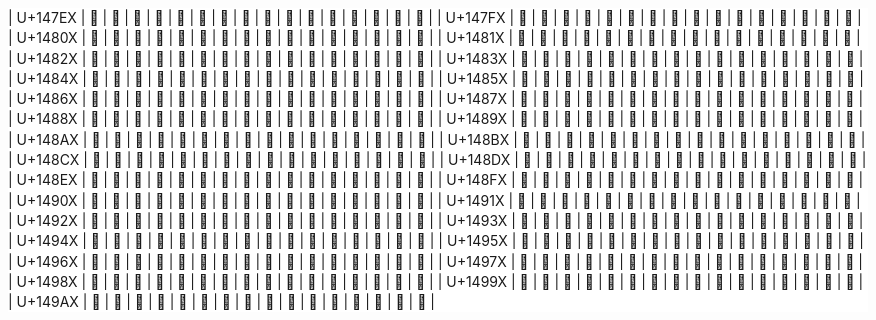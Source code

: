 | U+147EX | &#x147E0; | &#x147E1; | &#x147E2; | &#x147E3; | &#x147E4; | &#x147E5; | &#x147E6; | &#x147E7; | &#x147E8; | &#x147E9; | &#x147EA; | &#x147EB; | &#x147EC; | &#x147ED; | &#x147EE; | &#x147EF; |
| U+147FX | &#x147F0; | &#x147F1; | &#x147F2; | &#x147F3; | &#x147F4; | &#x147F5; | &#x147F6; | &#x147F7; | &#x147F8; | &#x147F9; | &#x147FA; | &#x147FB; | &#x147FC; | &#x147FD; | &#x147FE; | &#x147FF; |
| U+1480X | &#x14800; | &#x14801; | &#x14802; | &#x14803; | &#x14804; | &#x14805; | &#x14806; | &#x14807; | &#x14808; | &#x14809; | &#x1480A; | &#x1480B; | &#x1480C; | &#x1480D; | &#x1480E; | &#x1480F; |
| U+1481X | &#x14810; | &#x14811; | &#x14812; | &#x14813; | &#x14814; | &#x14815; | &#x14816; | &#x14817; | &#x14818; | &#x14819; | &#x1481A; | &#x1481B; | &#x1481C; | &#x1481D; | &#x1481E; | &#x1481F; |
| U+1482X | &#x14820; | &#x14821; | &#x14822; | &#x14823; | &#x14824; | &#x14825; | &#x14826; | &#x14827; | &#x14828; | &#x14829; | &#x1482A; | &#x1482B; | &#x1482C; | &#x1482D; | &#x1482E; | &#x1482F; |
| U+1483X | &#x14830; | &#x14831; | &#x14832; | &#x14833; | &#x14834; | &#x14835; | &#x14836; | &#x14837; | &#x14838; | &#x14839; | &#x1483A; | &#x1483B; | &#x1483C; | &#x1483D; | &#x1483E; | &#x1483F; |
| U+1484X | &#x14840; | &#x14841; | &#x14842; | &#x14843; | &#x14844; | &#x14845; | &#x14846; | &#x14847; | &#x14848; | &#x14849; | &#x1484A; | &#x1484B; | &#x1484C; | &#x1484D; | &#x1484E; | &#x1484F; |
| U+1485X | &#x14850; | &#x14851; | &#x14852; | &#x14853; | &#x14854; | &#x14855; | &#x14856; | &#x14857; | &#x14858; | &#x14859; | &#x1485A; | &#x1485B; | &#x1485C; | &#x1485D; | &#x1485E; | &#x1485F; |
| U+1486X | &#x14860; | &#x14861; | &#x14862; | &#x14863; | &#x14864; | &#x14865; | &#x14866; | &#x14867; | &#x14868; | &#x14869; | &#x1486A; | &#x1486B; | &#x1486C; | &#x1486D; | &#x1486E; | &#x1486F; |
| U+1487X | &#x14870; | &#x14871; | &#x14872; | &#x14873; | &#x14874; | &#x14875; | &#x14876; | &#x14877; | &#x14878; | &#x14879; | &#x1487A; | &#x1487B; | &#x1487C; | &#x1487D; | &#x1487E; | &#x1487F; |
| U+1488X | &#x14880; | &#x14881; | &#x14882; | &#x14883; | &#x14884; | &#x14885; | &#x14886; | &#x14887; | &#x14888; | &#x14889; | &#x1488A; | &#x1488B; | &#x1488C; | &#x1488D; | &#x1488E; | &#x1488F; |
| U+1489X | &#x14890; | &#x14891; | &#x14892; | &#x14893; | &#x14894; | &#x14895; | &#x14896; | &#x14897; | &#x14898; | &#x14899; | &#x1489A; | &#x1489B; | &#x1489C; | &#x1489D; | &#x1489E; | &#x1489F; |
| U+148AX | &#x148A0; | &#x148A1; | &#x148A2; | &#x148A3; | &#x148A4; | &#x148A5; | &#x148A6; | &#x148A7; | &#x148A8; | &#x148A9; | &#x148AA; | &#x148AB; | &#x148AC; | &#x148AD; | &#x148AE; | &#x148AF; |
| U+148BX | &#x148B0; | &#x148B1; | &#x148B2; | &#x148B3; | &#x148B4; | &#x148B5; | &#x148B6; | &#x148B7; | &#x148B8; | &#x148B9; | &#x148BA; | &#x148BB; | &#x148BC; | &#x148BD; | &#x148BE; | &#x148BF; |
| U+148CX | &#x148C0; | &#x148C1; | &#x148C2; | &#x148C3; | &#x148C4; | &#x148C5; | &#x148C6; | &#x148C7; | &#x148C8; | &#x148C9; | &#x148CA; | &#x148CB; | &#x148CC; | &#x148CD; | &#x148CE; | &#x148CF; |
| U+148DX | &#x148D0; | &#x148D1; | &#x148D2; | &#x148D3; | &#x148D4; | &#x148D5; | &#x148D6; | &#x148D7; | &#x148D8; | &#x148D9; | &#x148DA; | &#x148DB; | &#x148DC; | &#x148DD; | &#x148DE; | &#x148DF; |
| U+148EX | &#x148E0; | &#x148E1; | &#x148E2; | &#x148E3; | &#x148E4; | &#x148E5; | &#x148E6; | &#x148E7; | &#x148E8; | &#x148E9; | &#x148EA; | &#x148EB; | &#x148EC; | &#x148ED; | &#x148EE; | &#x148EF; |
| U+148FX | &#x148F0; | &#x148F1; | &#x148F2; | &#x148F3; | &#x148F4; | &#x148F5; | &#x148F6; | &#x148F7; | &#x148F8; | &#x148F9; | &#x148FA; | &#x148FB; | &#x148FC; | &#x148FD; | &#x148FE; | &#x148FF; |
| U+1490X | &#x14900; | &#x14901; | &#x14902; | &#x14903; | &#x14904; | &#x14905; | &#x14906; | &#x14907; | &#x14908; | &#x14909; | &#x1490A; | &#x1490B; | &#x1490C; | &#x1490D; | &#x1490E; | &#x1490F; |
| U+1491X | &#x14910; | &#x14911; | &#x14912; | &#x14913; | &#x14914; | &#x14915; | &#x14916; | &#x14917; | &#x14918; | &#x14919; | &#x1491A; | &#x1491B; | &#x1491C; | &#x1491D; | &#x1491E; | &#x1491F; |
| U+1492X | &#x14920; | &#x14921; | &#x14922; | &#x14923; | &#x14924; | &#x14925; | &#x14926; | &#x14927; | &#x14928; | &#x14929; | &#x1492A; | &#x1492B; | &#x1492C; | &#x1492D; | &#x1492E; | &#x1492F; |
| U+1493X | &#x14930; | &#x14931; | &#x14932; | &#x14933; | &#x14934; | &#x14935; | &#x14936; | &#x14937; | &#x14938; | &#x14939; | &#x1493A; | &#x1493B; | &#x1493C; | &#x1493D; | &#x1493E; | &#x1493F; |
| U+1494X | &#x14940; | &#x14941; | &#x14942; | &#x14943; | &#x14944; | &#x14945; | &#x14946; | &#x14947; | &#x14948; | &#x14949; | &#x1494A; | &#x1494B; | &#x1494C; | &#x1494D; | &#x1494E; | &#x1494F; |
| U+1495X | &#x14950; | &#x14951; | &#x14952; | &#x14953; | &#x14954; | &#x14955; | &#x14956; | &#x14957; | &#x14958; | &#x14959; | &#x1495A; | &#x1495B; | &#x1495C; | &#x1495D; | &#x1495E; | &#x1495F; |
| U+1496X | &#x14960; | &#x14961; | &#x14962; | &#x14963; | &#x14964; | &#x14965; | &#x14966; | &#x14967; | &#x14968; | &#x14969; | &#x1496A; | &#x1496B; | &#x1496C; | &#x1496D; | &#x1496E; | &#x1496F; |
| U+1497X | &#x14970; | &#x14971; | &#x14972; | &#x14973; | &#x14974; | &#x14975; | &#x14976; | &#x14977; | &#x14978; | &#x14979; | &#x1497A; | &#x1497B; | &#x1497C; | &#x1497D; | &#x1497E; | &#x1497F; |
| U+1498X | &#x14980; | &#x14981; | &#x14982; | &#x14983; | &#x14984; | &#x14985; | &#x14986; | &#x14987; | &#x14988; | &#x14989; | &#x1498A; | &#x1498B; | &#x1498C; | &#x1498D; | &#x1498E; | &#x1498F; |
| U+1499X | &#x14990; | &#x14991; | &#x14992; | &#x14993; | &#x14994; | &#x14995; | &#x14996; | &#x14997; | &#x14998; | &#x14999; | &#x1499A; | &#x1499B; | &#x1499C; | &#x1499D; | &#x1499E; | &#x1499F; |
| U+149AX | &#x149A0; | &#x149A1; | &#x149A2; | &#x149A3; | &#x149A4; | &#x149A5; | &#x149A6; | &#x149A7; | &#x149A8; | &#x149A9; | &#x149AA; | &#x149AB; | &#x149AC; | &#x149AD; | &#x149AE; | &#x149AF; |